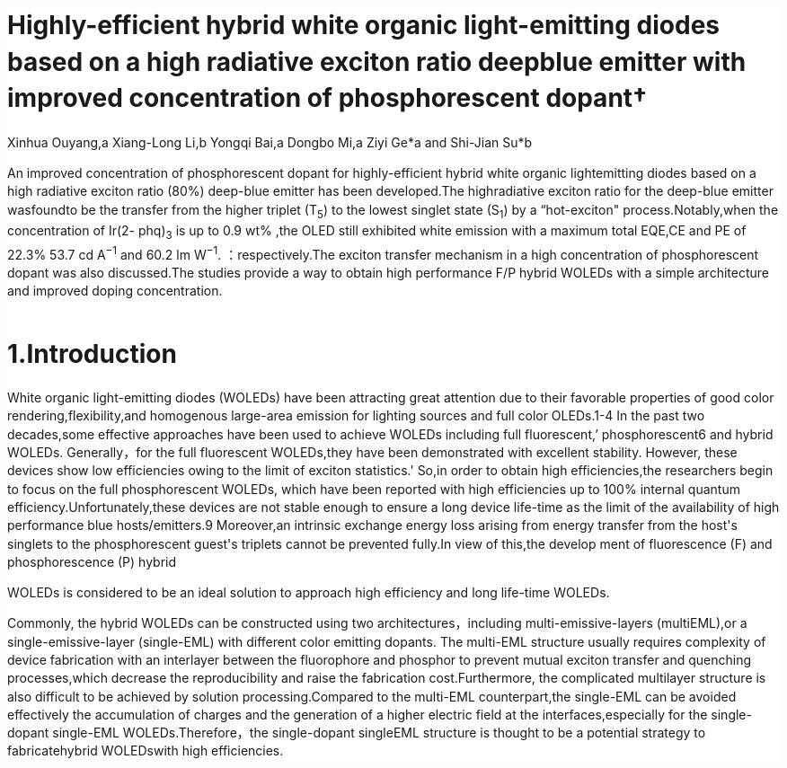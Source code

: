 # Highly-efficient hybrid white organic light-emitting diodes based on a high radiative exciton ratio deepblue emitter with improved concentration of phosphorescent dopant†

Xinhua Ouyang,a Xiang-Long Li,b Yongqi Bai,a Dongbo Mi,a Ziyi Ge\*a and Shi-Jian Su\*b

An improved concentration of phosphorescent dopant for highly-efficient hybrid white organic lightemitting diodes based on a high radiative exciton ratio $( 8 0 \% )$ deep-blue emitter has been developed.The highradiative exciton ratio for the deep-blue emitter wasfoundto be the transfer from the higher triplet $( \mathsf { T } _ { 5 } )$ to the lowest singlet state $( \mathsf { S } _ { 1 } )$ by a “hot-exciton" process.Notably,when the concentration of Ir(2- $\mathsf { p h q } ) _ { 3 }$ is up to $0 . 9 ~ \mathrm { w t \% }$ ,the OLED still exhibited white emission with a maximum total EQE,CE and PE of $2 2 . 3 \%$ 53.7 cd $\mathsf { A } ^ { - 1 }$ and $6 0 . 2 ~ \mathsf { l m } ~ \mathsf { W } ^ { - 1 } .$ ：respectively.The exciton transfer mechanism in a high concentration of phosphorescent dopant was also discussed.The studies provide a way to obtain high performance F/P hybrid WOLEDs with a simple architecture and improved doping concentration.

# 1.Introduction

White organic light-emitting diodes (WOLEDs) have been attracting great attention due to their favorable properties of good color rendering,flexibility,and homogenous large-area emission for lighting sources and full color OLEDs.1-4 In the past two decades,some effective approaches have been used to achieve WOLEDs including full fluorescent,’ phosphorescent6 and hybrid WOLEDs. Generally，for the full fluorescent WOLEDs,they have been demonstrated with excellent stability. However, these devices show low efficiencies owing to the limit of exciton statistics.' So,in order to obtain high efficiencies,the researchers begin to focus on the full phosphorescent WOLEDs, which have been reported with high efficiencies up to $1 0 0 \%$ internal quantum efficiency.Unfortunately,these devices are not stable enough to ensure a long device life-time as the limit of the availability of high performance blue hosts/emitters.9 Moreover,an intrinsic exchange energy loss arising from energy transfer from the host's singlets to the phosphorescent guest's triplets cannot be prevented fully.In view of this,the develop ment of fluorescence (F) and phosphorescence (P) hybrid

WOLEDs is considered to be an ideal solution to approach high efficiency and long life-time WOLEDs.

Commonly, the hybrid WOLEDs can be constructed using two architectures，including multi-emissive-layers (multiEML),or a single-emissive-layer (single-EML) with different color emitting dopants. The multi-EML structure usually requires complexity of device fabrication with an interlayer between the fluorophore and phosphor to prevent mutual exciton transfer and quenching processes,which decrease the reproducibility and raise the fabrication cost.Furthermore, the complicated multilayer structure is also difficult to be achieved by solution processing.Compared to the multi-EML counterpart,the single-EML can be avoided effectively the accumulation of charges and the generation of a higher electric field at the interfaces,especially for the single-dopant single-EML WOLEDs.Therefore，the single-dopant singleEML structure is thought to be a potential strategy to fabricatehybrid WOLEDswith high efficiencies.
